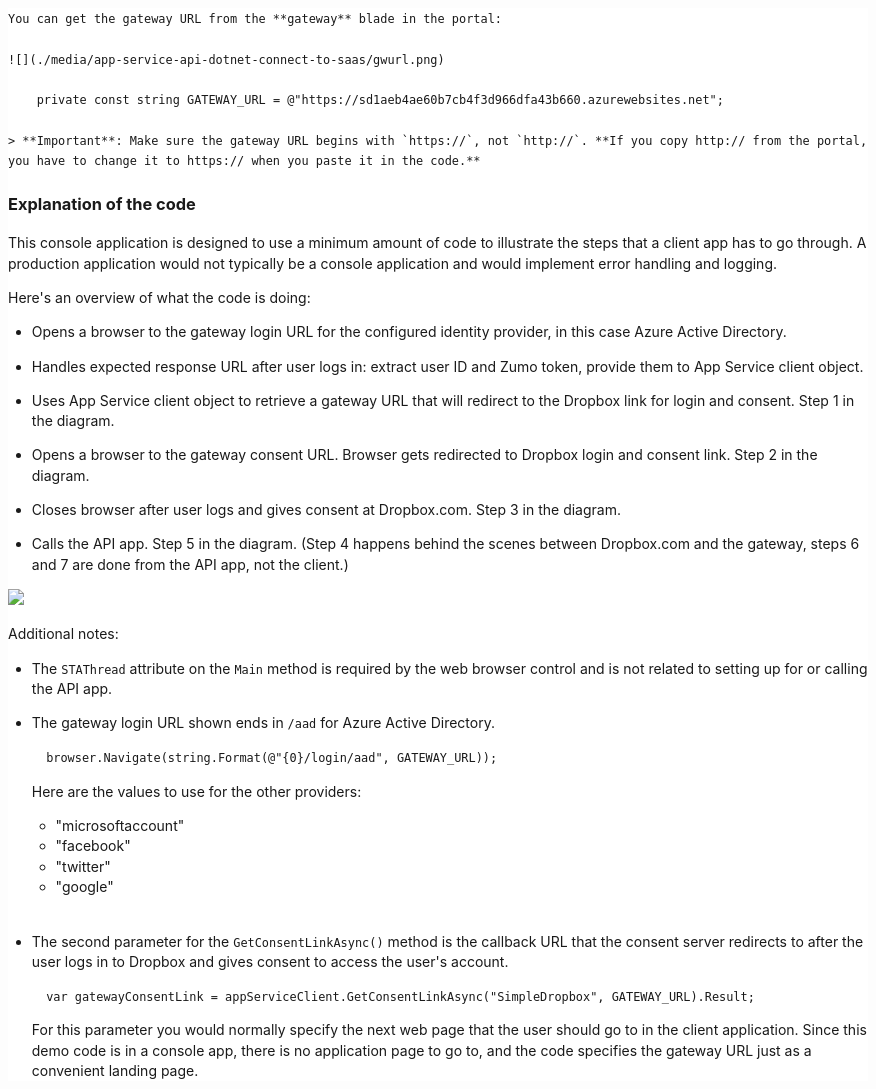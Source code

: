     You can get the gateway URL from the **gateway** blade in the portal:

    ![](./media/app-service-api-dotnet-connect-to-saas/gwurl.png)

        private const string GATEWAY_URL = @"https://sd1aeb4ae60b7cb4f3d966dfa43b660.azurewebsites.net";

    > **Important**: Make sure the gateway URL begins with `https://`, not `http://`. **If you copy http:// from the portal, you have to change it to https:// when you paste it in the code.**

### Explanation of the code

This console application is designed to use a minimum amount of code to illustrate the steps that a client app has to go through. A production application would not typically be a console application and would implement error handling and logging.

Here's an overview of what the code is doing:

* Opens a browser to the gateway login URL for the configured identity provider, in this case Azure Active Directory. 
     
* Handles expected response URL after user logs in:  extract user ID and Zumo token, provide them to App Service client object. 

* Uses App Service client object to retrieve a gateway URL that will redirect to the Dropbox  link for login and consent. Step 1 in the diagram.

* Opens a browser to the gateway consent URL. Browser gets redirected to Dropbox login and consent link. Step 2 in the diagram. 
     
* Closes browser after user logs and gives consent at Dropbox.com. Step 3 in the diagram. 
 
* Calls the API app. Step 5 in the diagram. (Step 4 happens behind the scenes between Dropbox.com and the gateway, steps 6 and 7 are done from the API app, not the client.)

![](./media/app-service-api-dotnet-connect-to-saas/saastoken.png)

Additional notes:

* The `STAThread` attribute on the `Main` method is required by the web browser control and is not related to setting up for or calling the API app.

* The gateway login URL shown ends in `/aad` for Azure Active Directory.

        browser.Navigate(string.Format(@"{0}/login/aad", GATEWAY_URL));

    Here are the values to use for the other providers:
    * "microsoftaccount"
    * "facebook"
    * "twitter"
    * "google"
<br/><br/>

* The second parameter for the `GetConsentLinkAsync()` method is the callback URL that the consent server redirects to after the user logs in to Dropbox and gives consent to access the user's account. 

        var gatewayConsentLink = appServiceClient.GetConsentLinkAsync("SimpleDropbox", GATEWAY_URL).Result;

    For this parameter you would normally specify the next web page that the user should go to in the client application. Since this demo code is in a console app, there is no application page to go to, and the code specifies the gateway URL just as a convenient landing page. 
